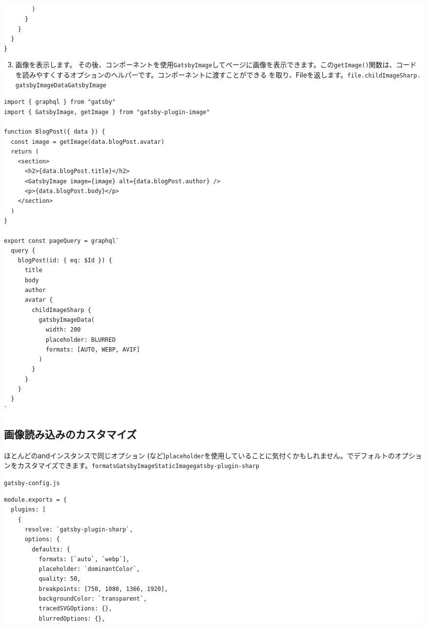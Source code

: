   ```
          )
        }
      }
    }
  }
  ```
  3. 画像を表示します。
    その後、コンポーネントを使用`GatsbyImage`してページに画像を表示できます。この`getImage()`関数は、コードを読みやすくするオプションのヘルパーです。コンポーネントに渡すことができる を取り、Fileを返します。`file.childImageSharp.gatsbyImageDataGatsbyImage`
```
import { graphql } from "gatsby"
import { GatsbyImage, getImage } from "gatsby-plugin-image"

function BlogPost({ data }) {
  const image = getImage(data.blogPost.avatar)
  return (
    <section>
      <h2>{data.blogPost.title}</h2>
      <GatsbyImage image={image} alt={data.blogPost.author} />
      <p>{data.blogPost.body}</p>
    </section>
  )
}

export const pageQuery = graphql`
  query {
    blogPost(id: { eq: $Id }) {
      title
      body
      author
      avatar {
        childImageSharp {
          gatsbyImageData(
            width: 200
            placeholder: BLURRED
            formats: [AUTO, WEBP, AVIF]
          )
        }
      }
    }
  }
`
```

## 画像読み込みのカスタマイズ
ほとんどのandインスタンスで同じオプション (など)`placeholder`を使用していることに気付くかもしれません。でデフォルトのオプションをカスタマイズできます。`formatsGatsbyImageStaticImagegatsby-plugin-sharp`

`gatsby-config.js`

```
module.exports = {
  plugins: [
    {
      resolve: `gatsby-plugin-sharp`,
      options: {
        defaults: {
          formats: [`auto`, `webp`],
          placeholder: `dominantColor`,
          quality: 50,
          breakpoints: [750, 1080, 1366, 1920],
          backgroundColor: `transparent`,
          tracedSVGOptions: {},
          blurredOptions: {},
```